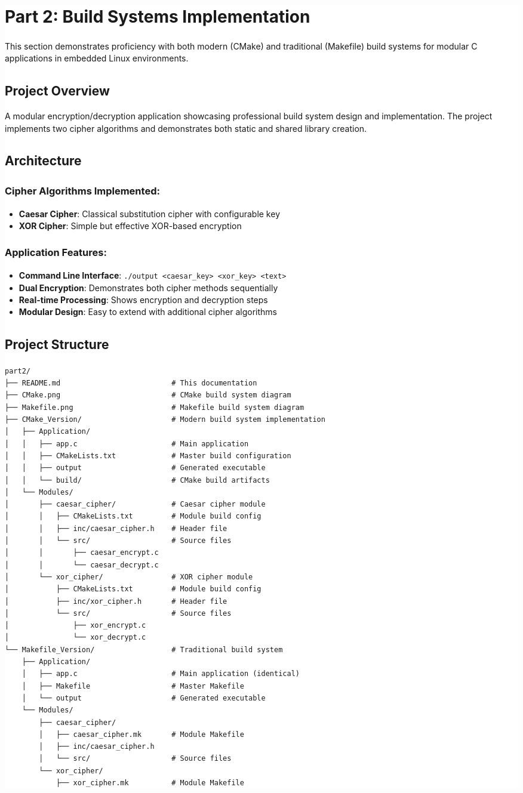 # Part 2: Build Systems Implementation

This section demonstrates proficiency with both modern (CMake) and traditional (Makefile) build systems for modular C applications in embedded Linux environments.

## Project Overview

A modular encryption/decryption application showcasing professional build system design and implementation. The project implements two cipher algorithms and demonstrates both static and shared library creation.

## Architecture

### Cipher Algorithms Implemented:
- **Caesar Cipher**: Classical substitution cipher with configurable key
- **XOR Cipher**: Simple but effective XOR-based encryption

### Application Features:
- **Command Line Interface**: `./output <caesar_key> <xor_key> <text>`
- **Dual Encryption**: Demonstrates both cipher methods sequentially
- **Real-time Processing**: Shows encryption and decryption steps
- **Modular Design**: Easy to extend with additional cipher algorithms

## Project Structure

```
part2/
├── README.md                          # This documentation
├── CMake.png                          # CMake build system diagram
├── Makefile.png                       # Makefile build system diagram
├── CMake_Version/                     # Modern build system implementation
│   ├── Application/
│   │   ├── app.c                      # Main application
│   │   ├── CMakeLists.txt             # Master build configuration
│   │   ├── output                     # Generated executable
│   │   └── build/                     # CMake build artifacts
│   └── Modules/
│       ├── caesar_cipher/             # Caesar cipher module
│       │   ├── CMakeLists.txt         # Module build config
│       │   ├── inc/caesar_cipher.h    # Header file
│       │   └── src/                   # Source files
│       │       ├── caesar_encrypt.c
│       │       └── caesar_decrypt.c
│       └── xor_cipher/                # XOR cipher module
│           ├── CMakeLists.txt         # Module build config
│           ├── inc/xor_cipher.h       # Header file
│           └── src/                   # Source files
│               ├── xor_encrypt.c
│               └── xor_decrypt.c
└── Makefile_Version/                  # Traditional build system
    ├── Application/
    │   ├── app.c                      # Main application (identical)
    │   ├── Makefile                   # Master Makefile
    │   └── output                     # Generated executable
    └── Modules/
        ├── caesar_cipher/
        │   ├── caesar_cipher.mk       # Module Makefile
        │   ├── inc/caesar_cipher.h
        │   └── src/                   # Source files
        └── xor_cipher/
            ├── xor_cipher.mk          # Module Makefile
```
